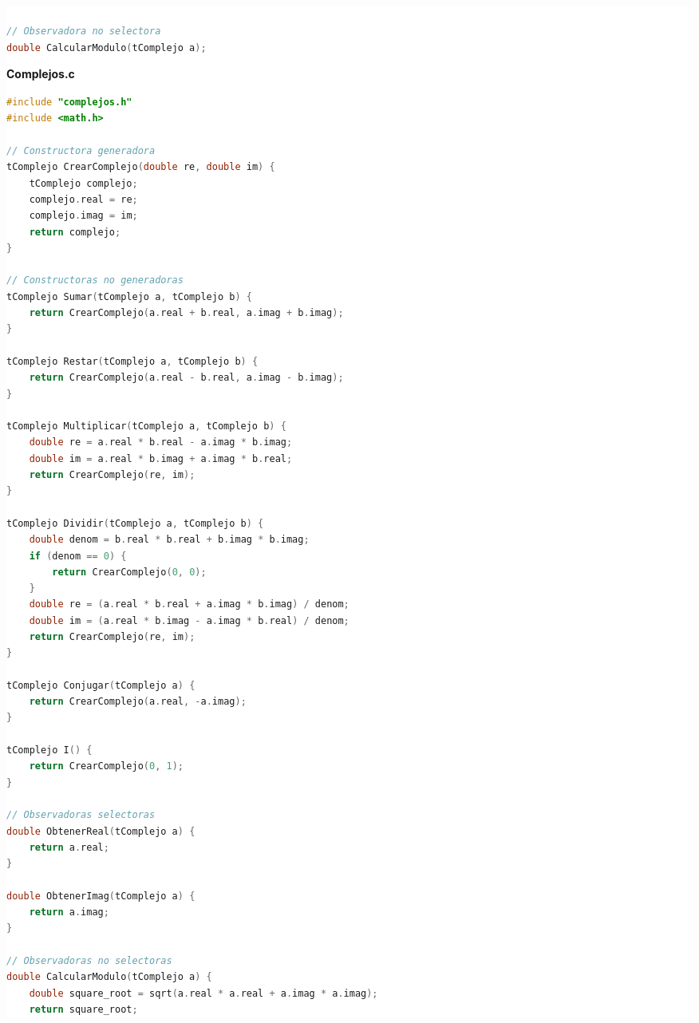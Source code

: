 ```c
  
// Observadora no selectora  
double CalcularModulo(tComplejo a);
```

**Complejos.c**
```c
#include "complejos.h"  
#include <math.h>  
  
// Constructora generadora  
tComplejo CrearComplejo(double re, double im) {  
    tComplejo complejo;  
    complejo.real = re;  
    complejo.imag = im;  
    return complejo;  
}  
  
// Constructoras no generadoras  
tComplejo Sumar(tComplejo a, tComplejo b) {  
    return CrearComplejo(a.real + b.real, a.imag + b.imag);  
}  
  
tComplejo Restar(tComplejo a, tComplejo b) {  
    return CrearComplejo(a.real - b.real, a.imag - b.imag);  
}  
  
tComplejo Multiplicar(tComplejo a, tComplejo b) {  
    double re = a.real * b.real - a.imag * b.imag;  
    double im = a.real * b.imag + a.imag * b.real;  
    return CrearComplejo(re, im);  
}  
  
tComplejo Dividir(tComplejo a, tComplejo b) {  
    double denom = b.real * b.real + b.imag * b.imag;  
    if (denom == 0) {  
        return CrearComplejo(0, 0);  
    }  
    double re = (a.real * b.real + a.imag * b.imag) / denom;  
    double im = (a.real * b.imag - a.imag * b.real) / denom;  
    return CrearComplejo(re, im);  
}  
  
tComplejo Conjugar(tComplejo a) {  
    return CrearComplejo(a.real, -a.imag);  
}  
  
tComplejo I() {  
    return CrearComplejo(0, 1);  
}  
  
// Observadoras selectoras  
double ObtenerReal(tComplejo a) {  
    return a.real;  
}  
  
double ObtenerImag(tComplejo a) {  
    return a.imag;  
}  
  
// Observadoras no selectoras  
double CalcularModulo(tComplejo a) {  
    double square_root = sqrt(a.real * a.real + a.imag * a.imag);  
    return square_root;  
```